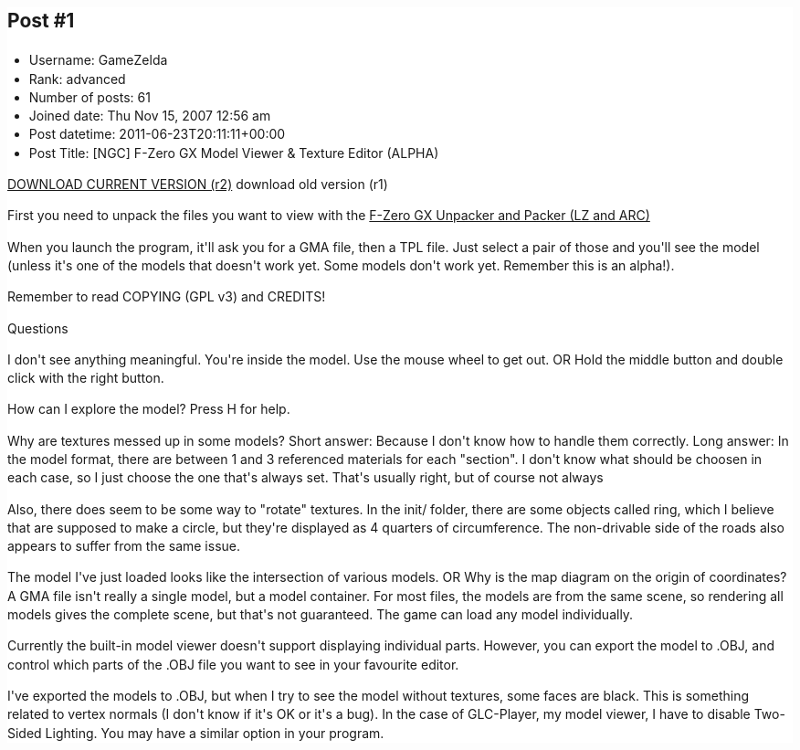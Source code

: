 ## Post #1
- Username: GameZelda
- Rank: advanced
- Number of posts: 61
- Joined date: Thu Nov 15, 2007 12:56 am
- Post datetime: 2011-06-23T20:11:11+00:00
- Post Title: [NGC] F-Zero GX Model Viewer & Texture Editor (ALPHA)

[DOWNLOAD CURRENT VERSION (r2)](http://www.mediafire.com/download.php?ioo1loc1odt9b9v)
download old version (r1)

First you need to unpack the files you want to view with the [F-Zero GX Unpacker and Packer (LZ and ARC)](http://forum.xentax.com/viewtopic.php?f=32&t=6812)

When you launch the program, it'll ask you for a GMA file, then a TPL file. Just select a pair of those and you'll see the model (unless it's one of the models that doesn't work yet. Some models don't work yet. Remember this is an alpha!).

Remember to read COPYING (GPL v3) and CREDITS!

Questions

I don't see anything meaningful.
You're inside the model. Use the mouse wheel to get out.
OR
Hold the middle button and double click with the right button.

How can I explore the model?
Press H for help.

Why are textures messed up in some models?
Short answer: Because I don't know how to handle them correctly.
Long answer: In the model format, there are between 1 and 3 referenced materials for each "section". I don't know what should be choosen in each case, so I just choose the one that's always set. That's usually right, but of course not always   

Also, there does seem to be some way to "rotate" textures. In the init/ folder, there are some objects called ring, which I believe that are supposed to make a circle, but they're displayed as 4 quarters of circumference. The non-drivable side of the roads also appears to suffer from the same issue.


The model I've just loaded looks like the intersection of various models.
OR
Why is the map diagram on the origin of coordinates?
A GMA file isn't really a single model, but a model container. For most files, the models are from the same scene, so rendering all models gives the complete scene, but that's not guaranteed. The game can load any model individually.

Currently the built-in model viewer doesn't support displaying individual parts. However, you can export the model to .OBJ, and control which parts of the .OBJ file you want to see in your favourite editor.

I've exported the models to .OBJ, but when I try to see the model without textures, some faces are black.
This is something related to vertex normals (I don't know if it's OK or it's a bug). In the case of GLC-Player, my model viewer, I have to disable Two-Sided Lighting. You may have a similar option in your program.
